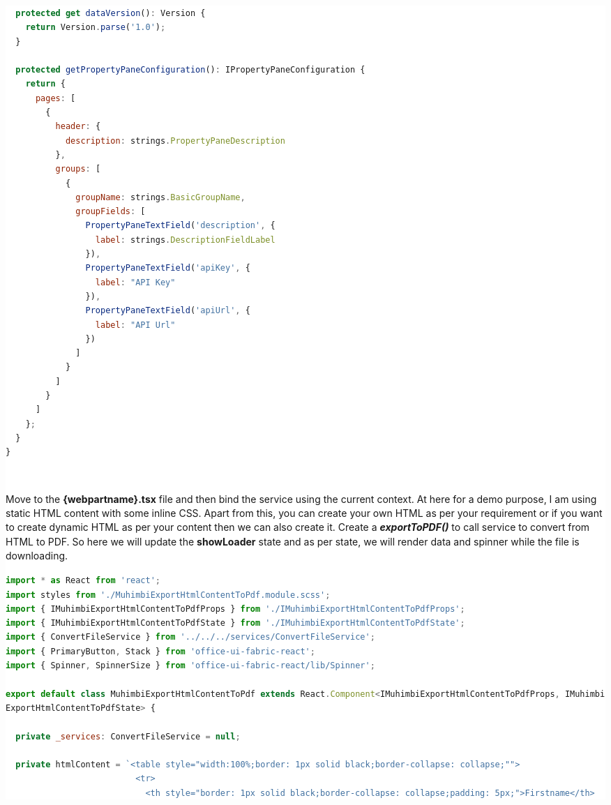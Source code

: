 ```javascript
  protected get dataVersion(): Version {
    return Version.parse('1.0');
  }

  protected getPropertyPaneConfiguration(): IPropertyPaneConfiguration {
    return {
      pages: [
        {
          header: {
            description: strings.PropertyPaneDescription
          },
          groups: [
            {
              groupName: strings.BasicGroupName,
              groupFields: [
                PropertyPaneTextField('description', {
                  label: strings.DescriptionFieldLabel
                }),
                PropertyPaneTextField('apiKey', {
                  label: "API Key"
                }),
                PropertyPaneTextField('apiUrl', {
                  label: "API Url"
                })
              ]
            }
          ]
        }
      ]
    };
  }
}
```
 

Move to the **{webpartname}.tsx** file and then bind the service using
the current context.
At here for a demo purpose, I am using static HTML content with some
inline CSS. Apart from this, you can create your own HTML as per your
requirement or if you want to create dynamic HTML as per your content
then we can also create it.
Create a ***exportToPDF()*** to call service to convert from HTML to
PDF. So here we will update the **showLoader** state and as per state,
we will render data and spinner while the file is downloading.
 

```javascript
import * as React from 'react';
import styles from './MuhimbiExportHtmlContentToPdf.module.scss';
import { IMuhimbiExportHtmlContentToPdfProps } from './IMuhimbiExportHtmlContentToPdfProps';
import { IMuhimbiExportHtmlContentToPdfState } from './IMuhimbiExportHtmlContentToPdfState';
import { ConvertFileService } from '../../../services/ConvertFileService';
import { PrimaryButton, Stack } from 'office-ui-fabric-react';
import { Spinner, SpinnerSize } from 'office-ui-fabric-react/lib/Spinner';

export default class MuhimbiExportHtmlContentToPdf extends React.Component<IMuhimbiExportHtmlContentToPdfProps, IMuhimbiExportHtmlContentToPdfState> {

  private _services: ConvertFileService = null;

  private htmlContent = `<table style="width:100%;border: 1px solid black;border-collapse: collapse;"">
                          <tr>
                            <th style="border: 1px solid black;border-collapse: collapse;padding: 5px;">Firstname</th>
```